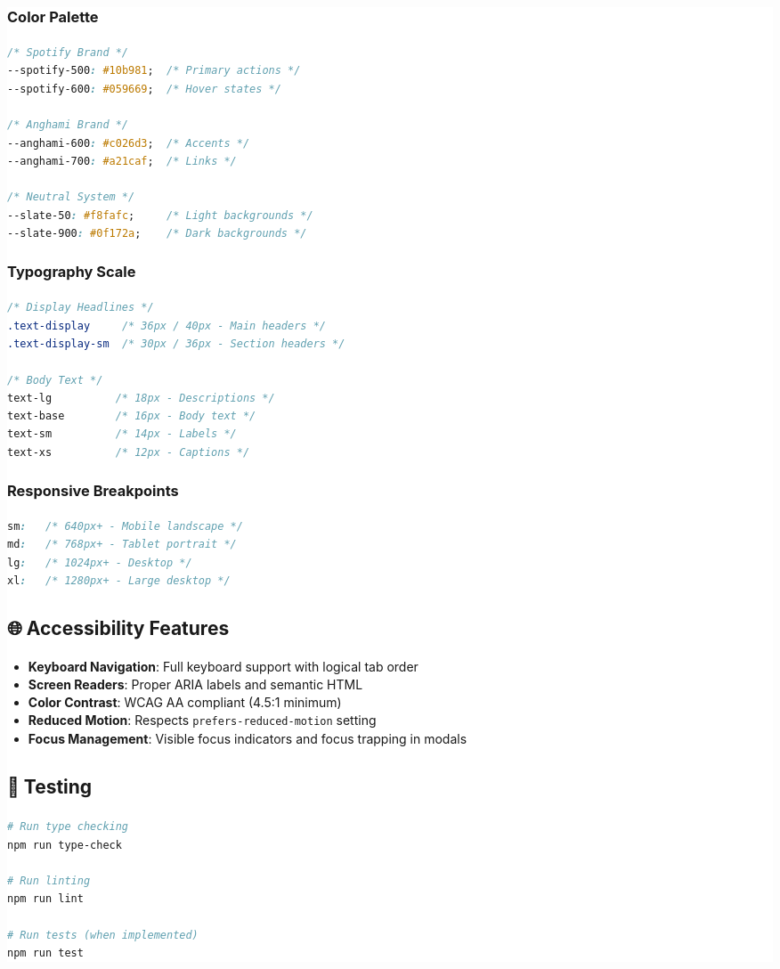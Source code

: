 ### Color Palette

```css
/* Spotify Brand */
--spotify-500: #10b981;  /* Primary actions */
--spotify-600: #059669;  /* Hover states */

/* Anghami Brand */
--anghami-600: #c026d3;  /* Accents */
--anghami-700: #a21caf;  /* Links */

/* Neutral System */
--slate-50: #f8fafc;     /* Light backgrounds */
--slate-900: #0f172a;    /* Dark backgrounds */
```

### Typography Scale

```css
/* Display Headlines */
.text-display     /* 36px / 40px - Main headers */
.text-display-sm  /* 30px / 36px - Section headers */

/* Body Text */
text-lg          /* 18px - Descriptions */
text-base        /* 16px - Body text */
text-sm          /* 14px - Labels */
text-xs          /* 12px - Captions */
```

### Responsive Breakpoints

```css
sm:   /* 640px+ - Mobile landscape */
md:   /* 768px+ - Tablet portrait */
lg:   /* 1024px+ - Desktop */
xl:   /* 1280px+ - Large desktop */
```

## 🌐 Accessibility Features

- **Keyboard Navigation**: Full keyboard support with logical tab order
- **Screen Readers**: Proper ARIA labels and semantic HTML
- **Color Contrast**: WCAG AA compliant (4.5:1 minimum)
- **Reduced Motion**: Respects `prefers-reduced-motion` setting
- **Focus Management**: Visible focus indicators and focus trapping in modals

## 🧪 Testing

```bash
# Run type checking
npm run type-check

# Run linting
npm run lint

# Run tests (when implemented)
npm run test
```
